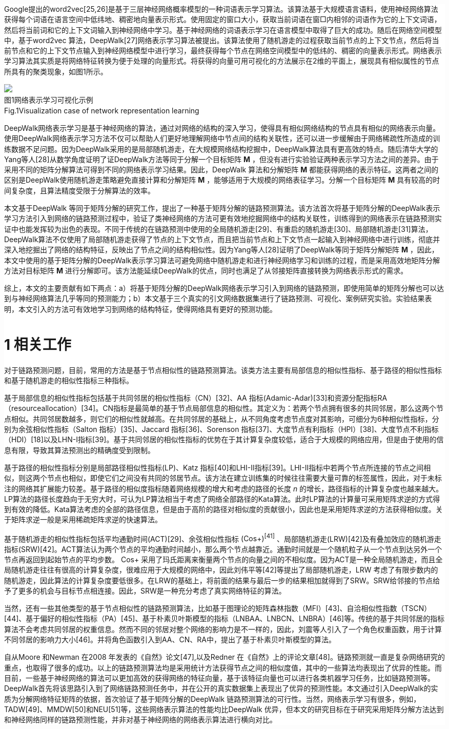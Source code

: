 Google提出的word2vec[25,26]是基于三层神经网络概率模型的一种词语表示学习算法。该算法基于大规模语言语料，使用神经网络算法获得每个词语在语言空间中低纬地、稠密地向量表示形式。使用固定的窗口大小，获取当前词语在窗□内相邻的词语作为它的上下文词语，然后将当前词和它的上下文词输入到神经网络中学习。基于神经网络的词语表示学习在语言模型中取得了巨大的成功。随后在网络空间模型中，基于word2vec 算法，DeepWalk[27]网络表示学习算法被提出。该算法使用了随机游走的过程获取当前节点的上下文节点，然后将当前节点和它的上下文节点输入到神经网络模型中进行学习，最终获得每个节点在网络空间模型中的低纬的、稠密的向量表示形式。网络表示学习算法其实质是将网络特征转换为便于处理的向量形式。将获得的向量可用可视化的方法展示在2维的平面上，展现具有相似属性的节点所具有的聚类现象，如图1所示。

![](images/2870c639ccb66e3a90f579a9a5424bdc1e4cca164c1ac6cbd7576d7130520e76.jpg)  
图1网络表示学习可视化示例  
Fig.1Visualization case of network representation learning

DeepWalk网络表示学习是基于神经网络的算法，通过对网络的结构的深入学习，使得具有相似网络结构的节点具有相似的网络表示向量。使用DeepWalk网络表示学习方法不仅可以帮助人们更好地理解网络中节点间的结构关联性，还可以进一步缓解由于网络稀疏性所造成的训练数据不足问题。因为DeepWalk采用的是局部随机游走，在大规模网络结构挖掘中，DeepWalk算法具有更高效的特点。随后清华大学的Yang等人[28]从数学角度证明了证DeepWalk方法等同于分解一个目标矩阵 $\pmb { M }$ ，但没有进行实验验证两种表示学习方法之间的差异。由于采用不同的矩阵分解算法可得到不同的网络表示学习结果。因此，DeepWalk 算法和分解矩阵 $\pmb { M }$ 都能获得网络的表示特征。这两者之间的区别是DeepWalk使用随机游走策略避免直接计算和分解矩阵 $\pmb { M }$ ，能够适用于大规模的网络表征学习。分解一个目标矩阵 $\pmb { M }$ 具有较高的时间复杂度，且算法精度受限于分解算法的效率。

本文基于DeepWalk 等同于矩阵分解的研究工作，提出了一种基于矩阵分解的链路预测算法。该方法首次将基于矩阵分解的DeepWalk表示学习方法引入到网络的链路预测过程中，验证了类神经网络的方法可更有效地挖掘网络中的结构关联性，训练得到的网络表示在链路预测实证中也能发挥较为出色的表现。不同于传统的在链路预测中使用的全局随机游走[29]、有重启的随机游走[30]、局部随机游走[31]算法，DeepWalk算法不仅使用了局部随机游走获得了节点的上下文节点，而且把当前节点和上下文节点一起输入到神经网络中进行训练，彻底并深入地挖掘出了网络的结构特征，反映出了节点之间的结构相似性。因为Yang等人[28]证明了DeepWalk等同于矩阵分解矩阵 $\pmb { M }$ ，因此，本文中使用的基于矩阵分解的DeepWalk表示学习算法可避免网络中随机游走和进行神经网络学习和训练的过程，而是采用高效地矩阵分解方法对目标矩阵 $\pmb { M }$ 进行分解即可。该方法能延续DeepWalk的优点，同时也满足了从邻接矩阵直接转换为网络表示形式的需求。

综上，本文的主要贡献有如下两点：a）将基于矩阵分解的DeepWalk网络表示学习引入到网络的链路预测，即使用简单的矩阵分解也可以达到与神经网络算法几乎等同的预测能力；b）本文基于三个真实的引文网络数据集进行了链路预测、可视化、案例研究实验。实验结果表明，本文引入的方法可有效地学习到网络的结构特征，使得网络具有更好的预测功能。

# 1 相关工作

对于链路预测问题，目前，常用的方法是基于节点相似性的链路预测算法。该类方法主要有局部信息的相似性指标、基于路径的相似性指标和基于随机游走的相似性指标三种指标。

基于局部信息的相似性指标包括基于共同邻居的相似性指标（CN）[32]、AA 指标(Adamic-Adar)[33]和资源分配指标RA（resourceallocation）[34]。CN指标是最简单的基于节点局部信息的相似性。其定义为：若两个节点拥有很多的共同邻居，那么这两个节点相似。共同邻居数越多，则它们的相似性就越高。在共同邻居的基础上，从不同角度考虑节点度对其影响，可细分为6种相似性指标，分别为余弦相似性指标（Salton 指标）[35]、Jaccard 指标[36]、Sorenson 指标[37]、大度节点有利指标（HPI）[38]、大度节点不利指标（HDI）[18]以及LHN-I指标[39]。基于共同邻居的相似性指标的优势在于其计算复杂度较低，适合于大规模的网络应用，但是由于使用的信息有限，导致其算法预测出的精确度受到限制。

基于路径的相似性指标分别是局部路径相似性指标(LP)、Katz 指标[40]和LHI-II指标[39]。LHI-II指标中若两个节点所连接的节点之间相似，则这两个节点也相似，即使它们之间没有共同的邻居节点。该方法在建立训练集的时候往往需要大量可靠的标签属性，因此，对于未标注的网络其扩展能力较差。基于路径的相似度指标随着网络规模的增大和考虑的路径的长度 $n$ 的增长，路径指标的计算复杂度也越来越大。LP算法的路径长度趋向于无穷大时，可认为LP算法相当于考虑了网络全部路径的Kata算法。此时LP算法的计算量可采用矩阵求逆的方式得到有效的降低。Kata算法考虑的全部的路径信息，但是由于高阶的路径对相似度的贡献很小，因此也是采用矩阵求逆的方法获得相似度。关于矩阵求逆一般是采用稀疏矩阵求逆的快速算法。

基于随机游走的相似性指标包括平均通勤时间(ACT)[29]、余弦相似性指标 $\mathrm { ( C o s + ) ^ { [ 4 1 ] } }$ 、局部随机游走(LRW)[42]及有叠加效应的随机游走指标(SRW)[42]。ACT算法认为两个节点的平均通勤时间越小，那么两个节点越靠近。通勤时间就是一个随机粒子从一个节点到达另外一个节点再返回到起始节点的平均步数。 $\mathrm { C o s + }$ 采用了玛氏距离来衡量两个节点的向量之间的不相似度。因为ACT是一种全局随机游走，而且全局随机游走往往有很高的计算复杂度，很难应用于大规模的网络中，因此刘伟平等[42]等提出了局部随机游走，LRW 考虑了有限步数内的随机游走，因此算法的计算复杂度要低很多。在LRW的基础上，将前面的结果与最后一步的结果相加就得到了SRW。SRW给邻接的节点给予了更多的机会与目标节点相连接。因此，SRW是一种充分考虑了真实网络特征的算法。

当然，还有一些其他类型的基于节点相似性的链路预测算法，比如基于图理论的矩阵森林指数（MFI）[43]、自洽相似性指数（TSCN）[44]、基于偏好的相似性指标（PA）[45]、基于朴素贝叶斯模型的指标（LNBAA、LNBCN、LNBRA）[46]等。传统的基于共同邻居的指标算法不会考虑共同邻居的权重信息。然而不同的邻居对整个网络的影响力是不一样的，因此，刘震等人引入了一个角色权重函数，用于计算不同邻居的影响力大小[46]。并将角色函数引入到AA、CN、RA中，提出了基于朴素贝叶斯模型的算法。

自从Moore 和Newman 在2008 年发表的《自然》论文[47],以及Redner 在《自然》上的评论文章[48]。链路预测就一直是复杂网络研究的重点，也取得了很多的成功。以上的链路预测算法均是采用统计方法获得节点之间的相似度值，其中的一些算法均表现出了优异的性能。而目前，一些基于神经网络的算法可以更加高效的获得网络的特征向量，基于该特征向量也可以进行各类机器学习任务，比如链路预测等。DeepWalk首先将该思路引入到了网络链路预测任务中，并在公开的真实数据集上表现出了优异的预测性能。本文通过引入DeepWalk的实质为分解网络特征矩阵的依据，首次验证了基于矩阵分解的DeepWalk 链路预测算法的可行性。当然，网络表示学习有很多，例如，TADW[49]、MMDW[50]和NEU[51]等，这些网络表示算法的性能均比DeepWalk 优异，但本文的研究目标在于研究采用矩阵分解方法达到和神经网络同样的链路预测性能，并非对基于神经网络的网络表示算法进行横向对比。
